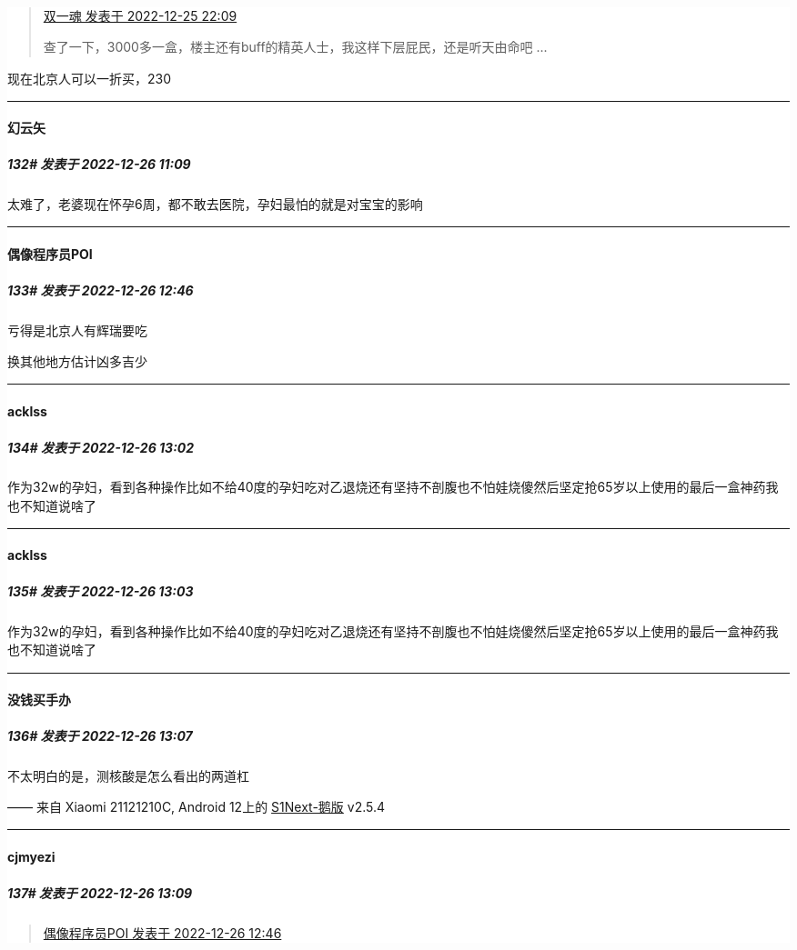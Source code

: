 <blockquote><a href="httphttps://bbs.saraba1st.com/2b/forum.php?mod=redirect&amp;goto=findpost&amp;pid=59088369&amp;ptid=2111901" target="_blank">双一魂 发表于 2022-12-25 22:09</a>

查了一下，3000多一盒，楼主还有buff的精英人士，我这样下层屁民，还是听天由命吧 ...</blockquote>
现在北京人可以一折买，230



*****

####  幻云矢  
##### 132#       发表于 2022-12-26 11:09

太难了，老婆现在怀孕6周，都不敢去医院，孕妇最怕的就是对宝宝的影响



*****

####  偶像程序员POI  
##### 133#       发表于 2022-12-26 12:46

亏得是北京人有辉瑞要吃

换其他地方估计凶多吉少



*****

####  acklss  
##### 134#       发表于 2022-12-26 13:02

作为32w的孕妇，看到各种操作比如不给40度的孕妇吃对乙退烧还有坚持不剖腹也不怕娃烧傻然后坚定抢65岁以上使用的最后一盒神药我也不知道说啥了

*****

####  acklss  
##### 135#       发表于 2022-12-26 13:03

作为32w的孕妇，看到各种操作比如不给40度的孕妇吃对乙退烧还有坚持不剖腹也不怕娃烧傻然后坚定抢65岁以上使用的最后一盒神药我也不知道说啥了



*****

####  没钱买手办  
##### 136#       发表于 2022-12-26 13:07

不太明白的是，测核酸是怎么看出的两道杠

—— 来自 Xiaomi 21121210C, Android 12上的 [S1Next-鹅版](https://github.com/ykrank/S1-Next/releases) v2.5.4

*****

####  cjmyezi  
##### 137#       发表于 2022-12-26 13:09

<blockquote><a href="httphttps://bbs.saraba1st.com/2b/forum.php?mod=redirect&amp;goto=findpost&amp;pid=59093417&amp;ptid=2111901" target="_blank">偶像程序员POI 发表于 2022-12-26 12:46</a>
